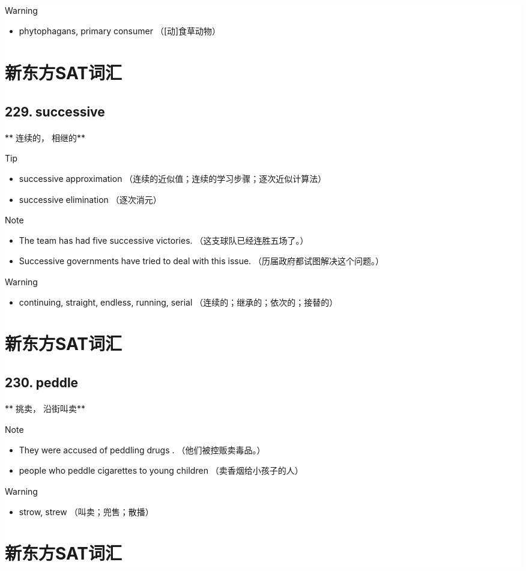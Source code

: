 > [!WARNING]
>
> - phytophagans, primary consumer （[动]食草动物）
>

# 新东方SAT词汇

## 229. successive

** 连续的， 相继的**

> [!TIP]
>
> - successive approximation （连续的近似值；连续的学习步骤；逐次近似计算法）
>
> - successive elimination （逐次消元）
>

> [!NOTE]
>
> - The team has had five successive victories. （这支球队已经连胜五场了。）
>
> - Successive governments have tried to deal with this issue. （历届政府都试图解决这个问题。）
>

> [!WARNING]
>
> - continuing, straight, endless, running, serial （连续的；继承的；依次的；接替的）
>

# 新东方SAT词汇

## 230. peddle

** 挑卖， 沿街叫卖**

> [!NOTE]
>
> - They were accused of peddling drugs . （他们被控贩卖毒品。）
>
> - people who peddle cigarettes to young children （卖香烟给小孩子的人）
>

> [!WARNING]
>
> - strow, strew （叫卖；兜售；散播）
>

# 新东方SAT词汇
